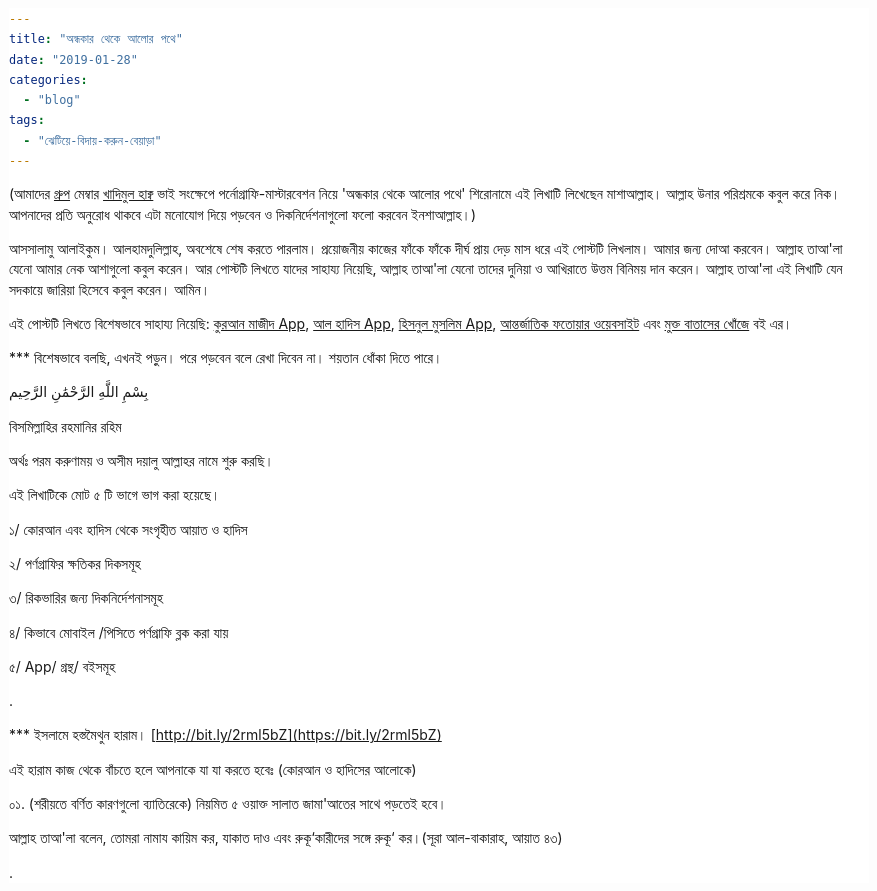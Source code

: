 ```yaml
---
title: "অন্ধকার থেকে আলোর পথে"
date: "2019-01-28"
categories: 
  - "blog"
tags: 
  - "ঝেটিয়ে-বিদায়-করুন-বেয়াড়া"
---
```


(আমাদের [গ্রুপ](https://www.facebook.com/groups/lostmodesty.volunteers/) মেম্বার [খাদিমুল হাক্ব](https://www.facebook.com/profile.php?id=100028324399641&fref=gs&__tn__=%2CdK-R-R&eid=ARBZG32PeJdxOQwJsbT_tjREJG4h2ZTawqyP3P4x_9Oi_Pw28PnqmKKgfEBqS8V5VN_GdN3gCgLyeqCS&dti=1985670964785133&hc_location=group) ভাই সংক্ষেপে পর্নোগ্রাফি-মাস্টারবেশন নিয়ে 'অন্ধকার থেকে আলোর পথে' শিরোনামে এই লিখাটি লিখেছেন মাশাআল্লাহ। আল্লাহ উনার পরিশ্রমকে কবুল করে নিক। আপনাদের প্রতি অনুরোধ থাকবে এটা মনোযোগ দিয়ে পড়বেন ও দিকনির্দেশনাগুলো ফলো করবেন ইনশাআল্লাহ।)

আসসালামু আলাইকুম। আলহামদুলিল্লাহ, অবশেষে শেষ করতে পারলাম। প্রয়োজনীয় কাজের ফাঁকে ফাঁকে দীর্ঘ প্রায় দেড় মাস ধরে এই পোস্টটি লিখলাম। আমার জন্য দোআ করবেন। আল্লাহ তাআ'লা যেনো আমার নেক আশাগুলো কবুল করেন। আর পোস্টটি লিখতে যাদের সাহায্য নিয়েছি, আল্লাহ তাআ'লা যেনো তাদের দুনিয়া ও আখিরাতে উত্তম বিনিময় দান করেন। আল্লাহ তাআ'লা এই লিখাটি যেন সদকায়ে জারিয়া হিসেবে কবুল করেন। আমিন।

এই পোস্টটি লিখতে বিশেষভাবে সাহায্য নিয়েছি: [কুরআন মাজীদ App](https://bit.ly/2EzhKOD), [আল হাদিস App](https://bit.ly/2PQA3kg), [হিসনুল মুসলিম App](https://goo.gl/hmWsrH), [আন্তর্জাতিক ফতোয়ার ওয়েবসাইট](https://islamqa.info/bn) এবং [মুক্ত বাতাসের খোঁজে](https://bit.ly/2SnGUDE) বই এর।

\*\*\* বিশেষভাবে বলছি, এখনই পড়ুন। পরে পড়বেন বলে রেখা দিবেন না। শয়তান ধোঁকা দিতে পারে।

بِسْمِ اللَّهِ الرَّحْمَٰنِ الرَّحِيم

বিসমিল্লাহির রহমানির রহিম

অর্থঃ পরম করুণাময় ও অসীম দয়ালু আল্লাহর নামে শুরু করছি।

এই লিখাটিকে মোট ৫ টি ভাগে ভাগ করা হয়েছে।

১/ কোরআন এবং হাদিস থেকে সংগৃহীত আয়াত ও হাদিস

২/ পর্ণগ্রাফির ক্ষতিকর দিকসমূহ

৩/ রিকভারির জন্য দিকনির্দেশনাসমূহ

৪/ কিভাবে মোবাইল /পিসিতে পর্ণগ্রাফি ব্লক করা যায়

৫/ App/ গ্রন্থ/ বইসমূহ

.

\*\*\* ইসলামে হস্তমৈথুন হারাম। [http://bit.ly/2rml5bZ](https://bit.ly/2rml5bZ)

এই হারাম কাজ থেকে বাঁচতে হলে আপনাকে যা যা করতে হবেঃ (কোরআন ও হাদিসের আলোকে)

০১. (শরীয়তে বর্ণিত কারণগুলো ব্যাতিরেকে) নিয়মিত ৫ ওয়াক্ত সালাত জামা'আতের সাথে পড়তেই হবে।

আল্লাহ তাআ'লা বলেন, তোমরা নামায কায়িম কর, যাকাত দাও এবং রুকূ‘কারীদের সঙ্গে রুকূ‘ কর।(সূরা আল-বাকারাহ, আয়াত ৪৩)

.
